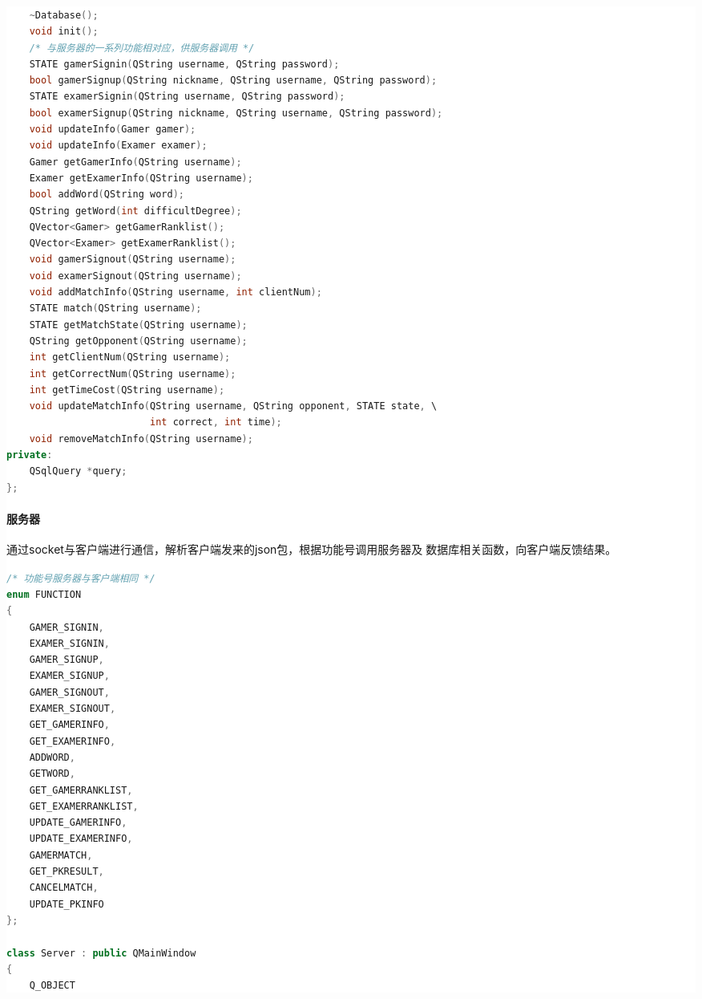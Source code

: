 ```cpp
    ~Database();
    void init();
    /* 与服务器的一系列功能相对应，供服务器调用 */
    STATE gamerSignin(QString username, QString password);
    bool gamerSignup(QString nickname, QString username, QString password);
    STATE examerSignin(QString username, QString password);
    bool examerSignup(QString nickname, QString username, QString password);
    void updateInfo(Gamer gamer);
    void updateInfo(Examer examer);
    Gamer getGamerInfo(QString username);
    Examer getExamerInfo(QString username);
    bool addWord(QString word);
    QString getWord(int difficultDegree);
    QVector<Gamer> getGamerRanklist();
    QVector<Examer> getExamerRanklist();
    void gamerSignout(QString username);
    void examerSignout(QString username);
    void addMatchInfo(QString username, int clientNum);
    STATE match(QString username);
    STATE getMatchState(QString username);
    QString getOpponent(QString username);
    int getClientNum(QString username);
    int getCorrectNum(QString username);
    int getTimeCost(QString username);
    void updateMatchInfo(QString username, QString opponent, STATE state, \
                         int correct, int time);
    void removeMatchInfo(QString username);
private:
    QSqlQuery *query;
};
```

#### 服务器

通过socket与客户端进行通信，解析客户端发来的json包，根据功能号调用服务器及
数据库相关函数，向客户端反馈结果。

```cpp
/* 功能号服务器与客户端相同 */
enum FUNCTION
{
    GAMER_SIGNIN,
    EXAMER_SIGNIN,
    GAMER_SIGNUP,
    EXAMER_SIGNUP,
    GAMER_SIGNOUT,
    EXAMER_SIGNOUT,
    GET_GAMERINFO,
    GET_EXAMERINFO,
    ADDWORD,
    GETWORD,
    GET_GAMERRANKLIST,
    GET_EXAMERRANKLIST,
    UPDATE_GAMERINFO,
    UPDATE_EXAMERINFO,
    GAMERMATCH,
    GET_PKRESULT,
    CANCELMATCH,
    UPDATE_PKINFO
};

class Server : public QMainWindow
{
    Q_OBJECT
```